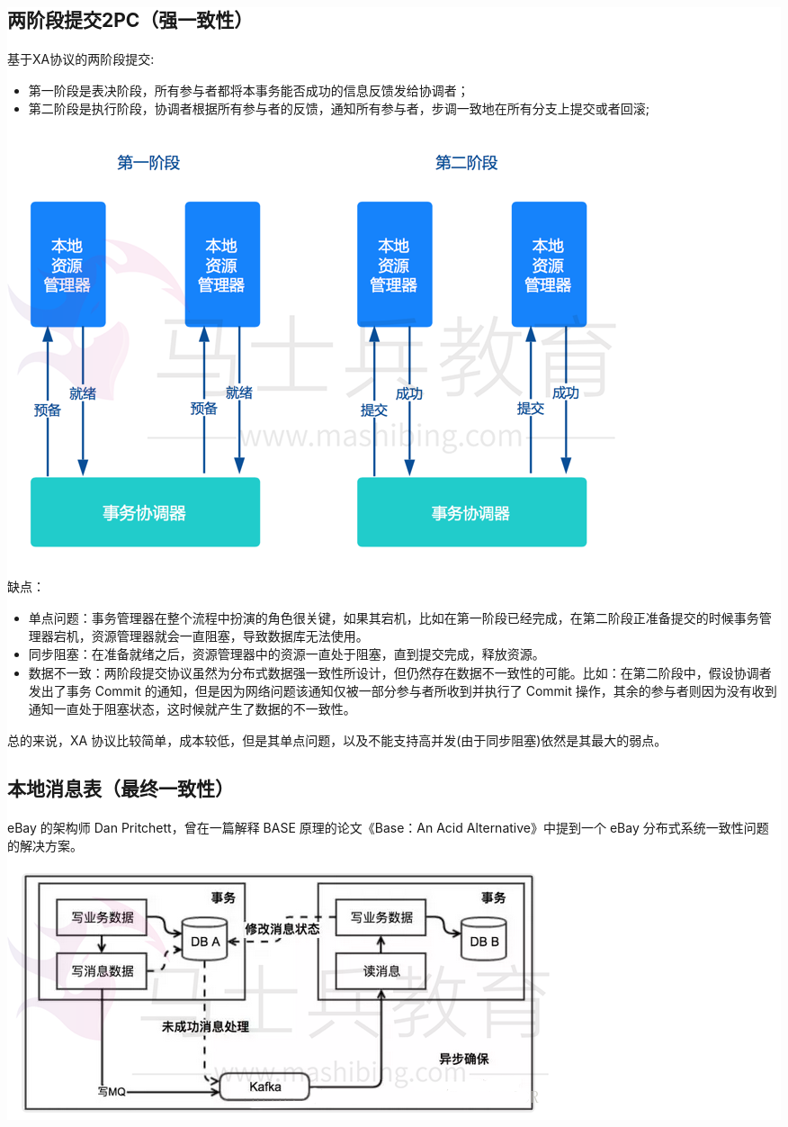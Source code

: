 ## 两阶段提交2PC（强一致性）

基于XA协议的两阶段提交:

- 第一阶段是表决阶段，所有参与者都将本事务能否成功的信息反馈发给协调者；
- 第二阶段是执行阶段，协调者根据所有参与者的反馈，通知所有参与者，步调一致地在所有分支上提交或者回滚;

![5458820-febed4ff9957dcd5](分布式事务解决方案.assets/5458820-febed4ff9957dcd5.png)

缺点：

- 单点问题：事务管理器在整个流程中扮演的角色很关键，如果其宕机，比如在第一阶段已经完成，在第二阶段正准备提交的时候事务管理器宕机，资源管理器就会一直阻塞，导致数据库无法使用。
- 同步阻塞：在准备就绪之后，资源管理器中的资源一直处于阻塞，直到提交完成，释放资源。
- 数据不一致：两阶段提交协议虽然为分布式数据强一致性所设计，但仍然存在数据不一致性的可能。比如：在第二阶段中，假设协调者发出了事务 Commit 的通知，但是因为网络问题该通知仅被一部分参与者所收到并执行了 Commit 操作，其余的参与者则因为没有收到通知一直处于阻塞状态，这时候就产生了数据的不一致性。

总的来说，XA 协议比较简单，成本较低，但是其单点问题，以及不能支持高并发(由于同步阻塞)依然是其最大的弱点。

## 本地消息表（最终一致性）

eBay 的架构师 Dan Pritchett，曾在一篇解释 BASE 原理的论文《Base：An Acid Alternative》中提到一个 eBay 分布式系统一致性问题的解决方案。

![5458820-e627581790bb1c01](分布式事务解决方案.assets/5458820-e627581790bb1c01.png)
